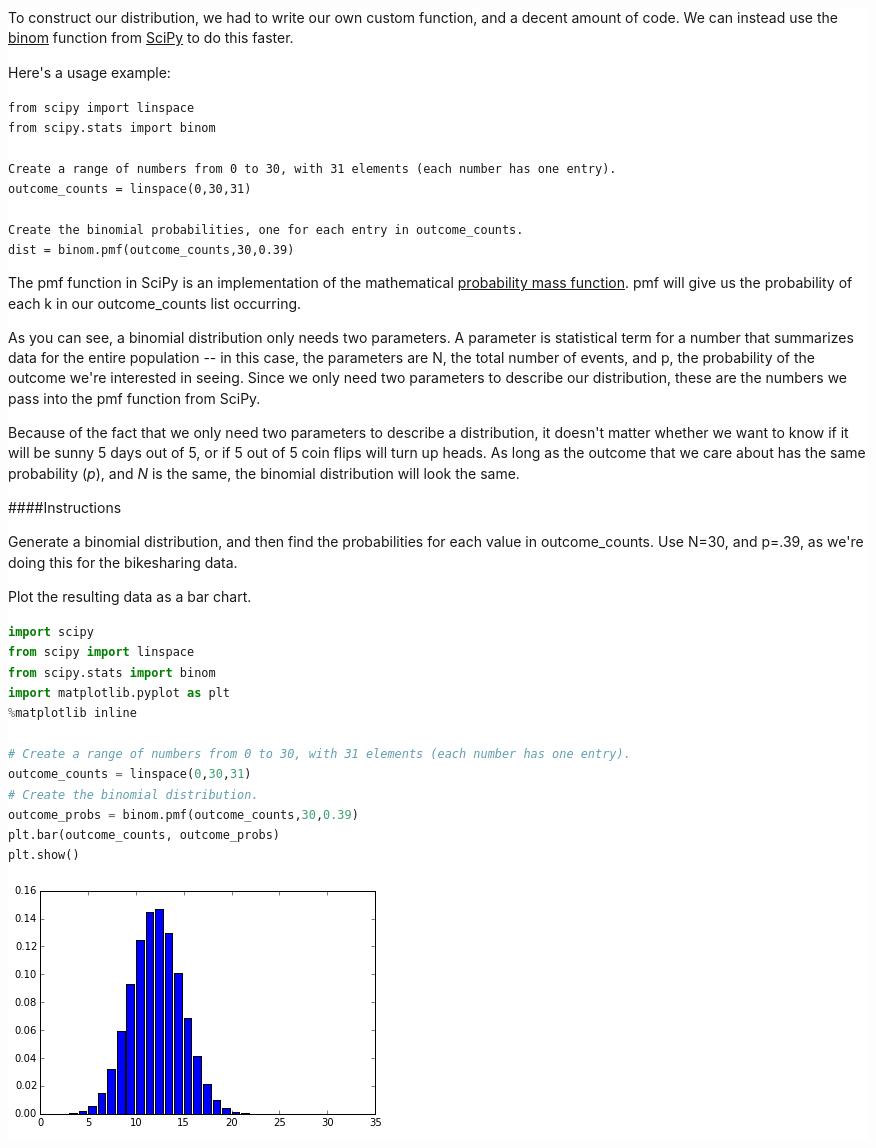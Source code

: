 To construct our distribution, we had to write our own custom function, and a decent amount of code. We can instead use the <a href = "http://docs.scipy.org/doc/scipy/reference/generated/scipy.stats.binom.html">binom</a> function from <a href = "http://docs.scipy.org/doc/scipy/reference/index.html">SciPy</a> to do this faster.

Here's a usage example:

    from scipy import linspace
    from scipy.stats import binom

    Create a range of numbers from 0 to 30, with 31 elements (each number has one entry).
    outcome_counts = linspace(0,30,31)

    Create the binomial probabilities, one for each entry in outcome_counts.
    dist = binom.pmf(outcome_counts,30,0.39)

The pmf function in SciPy is an implementation of the mathematical <a href = "https://en.wikipedia.org/wiki/Probability_mass_function">probability mass function</a>. pmf will give us the probability of each k in our outcome_counts list occurring.

As you can see, a binomial distribution only needs two parameters. A parameter is statistical term for a number that summarizes data for the entire population -- in this case, the parameters are N, the total number of events, and p, the probability of the outcome we're interested in seeing. Since we only need two parameters to describe our distribution, these are the numbers we pass into the pmf function from SciPy.

Because of the fact that we only need two parameters to describe a distribution, it doesn't matter whether we want to know if it will be sunny 5 days out of 5, or if 5 out of 5 coin flips will turn up heads. As long as the outcome that we care about has the same probability ($p$), and $N$ is the same, the binomial distribution will look the same.

####Instructions

Generate a binomial distribution, and then find the probabilities for each value in outcome_counts. Use N=30, and p=.39, as we're doing this for the bikesharing data.

Plot the resulting data as a bar chart.


```python
import scipy
from scipy import linspace
from scipy.stats import binom
import matplotlib.pyplot as plt
%matplotlib inline

# Create a range of numbers from 0 to 30, with 31 elements (each number has one entry).
outcome_counts = linspace(0,30,31)
# Create the binomial distribution.
outcome_probs = binom.pmf(outcome_counts,30,0.39)
plt.bar(outcome_counts, outcome_probs)
plt.show()
```


![png](output_25_0.png)
